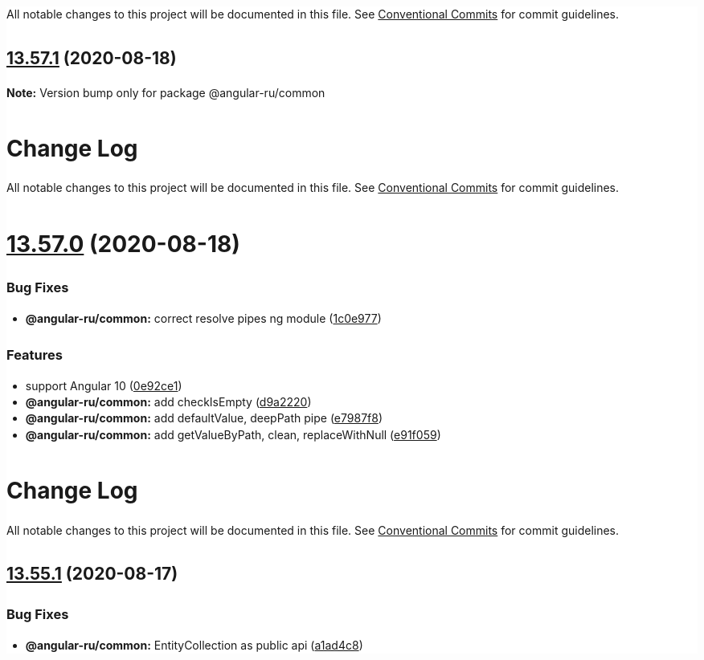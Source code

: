 All notable changes to this project will be documented in this file. See
[Conventional Commits](https://conventionalcommits.org) for commit guidelines.

## [13.57.1](https://github.com/Angular-RU/angular-ru-sdk/compare/v13.57.0...v13.57.1) (2020-08-18)

**Note:** Version bump only for package @angular-ru/common

# Change Log

All notable changes to this project will be documented in this file. See
[Conventional Commits](https://conventionalcommits.org) for commit guidelines.

# [13.57.0](https://github.com/Angular-RU/angular-ru-sdk/compare/v13.56.0...v13.57.0) (2020-08-18)

### Bug Fixes

-   **@angular-ru/common:** correct resolve pipes ng module
    ([1c0e977](https://github.com/Angular-RU/angular-ru-sdk/commit/1c0e97742f055b1d59821671a21c6a8b3ab57704))

### Features

-   support Angular 10
    ([0e92ce1](https://github.com/Angular-RU/angular-ru-sdk/commit/0e92ce1cd56dea246fecbca997172cd8308ab031))
-   **@angular-ru/common:** add checkIsEmpty
    ([d9a2220](https://github.com/Angular-RU/angular-ru-sdk/commit/d9a2220fe89f19a9e742ccb1f3bf6ea352284e2e))
-   **@angular-ru/common:** add defaultValue, deepPath pipe
    ([e7987f8](https://github.com/Angular-RU/angular-ru-sdk/commit/e7987f8302a88b477071aaae53cb627affea42fe))
-   **@angular-ru/common:** add getValueByPath, clean, replaceWithNull
    ([e91f059](https://github.com/Angular-RU/angular-ru-sdk/commit/e91f059b297a60a4b953ff6bc8abd54b14350cbb))

# Change Log

All notable changes to this project will be documented in this file. See
[Conventional Commits](https://conventionalcommits.org) for commit guidelines.

## [13.55.1](https://github.com/Angular-RU/angular-ru-sdk/compare/v13.55.0...v13.55.1) (2020-08-17)

### Bug Fixes

-   **@angular-ru/common:** EntityCollection as public api
    ([a1ad4c8](https://github.com/Angular-RU/angular-ru-sdk/commit/a1ad4c8e9ae548d81e756bf0ee4583e3900169af))
